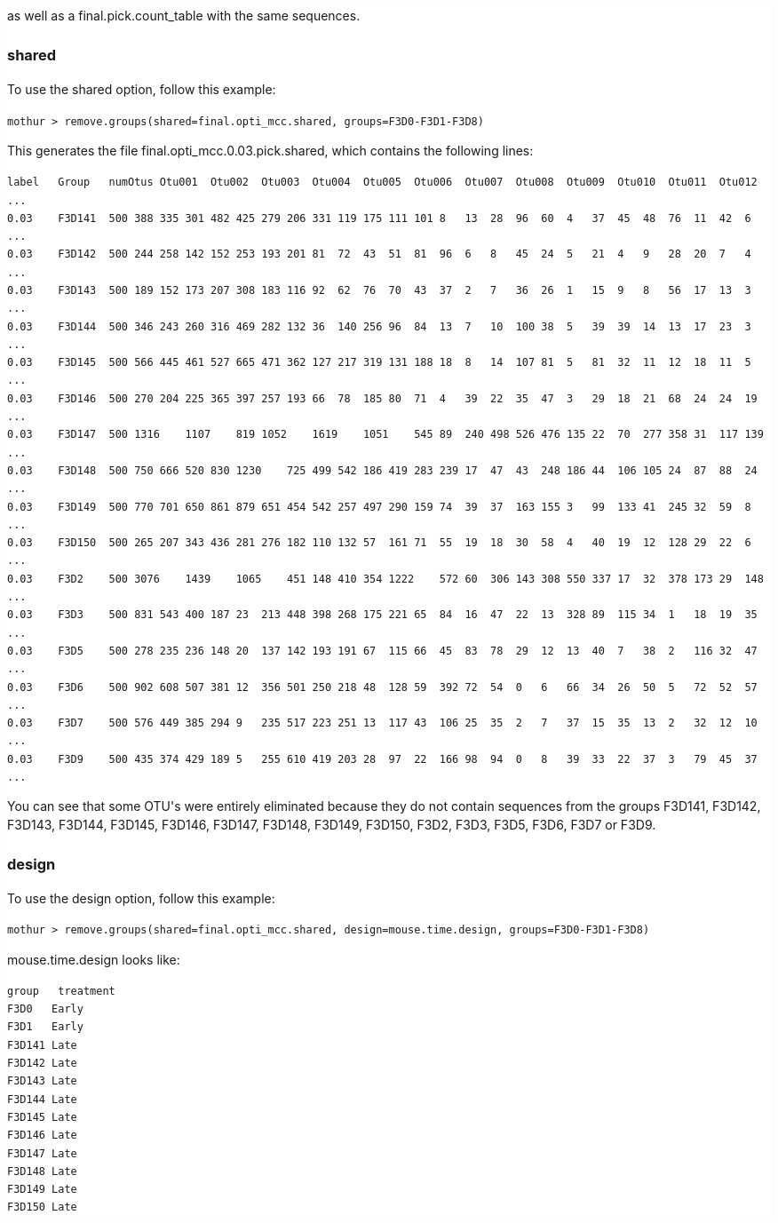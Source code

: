 as well as a final.pick.count_table with the same sequences.

### shared

To use the shared option, follow this example:

    mothur > remove.groups(shared=final.opti_mcc.shared, groups=F3D0-F3D1-F3D8)

This generates the file final.opti_mcc.0.03.pick.shared, which contains
the following lines:

    label	Group	numOtus	Otu001	Otu002	Otu003	Otu004	Otu005	Otu006	Otu007	Otu008	Otu009	Otu010	Otu011	Otu012	...
    0.03	F3D141	500	388	335	301	482	425	279	206	331	119	175	111	101	8	13	28	96	60	4	37	45	48	76	11	42	6	...
    0.03	F3D142	500	244	258	142	152	253	193	201	81	72	43	51	81	96	6	8	45	24	5	21	4	9	28	20	7	4	...
    0.03	F3D143	500	189	152	173	207	308	183	116	92	62	76	70	43	37	2	7	36	26	1	15	9	8	56	17	13	3	...
    0.03	F3D144	500	346	243	260	316	469	282	132	36	140	256	96	84	13	7	10	100	38	5	39	39	14	13	17	23	3	...
    0.03	F3D145	500	566	445	461	527	665	471	362	127	217	319	131	188	18	8	14	107	81	5	81	32	11	12	18	11	5	...
    0.03	F3D146	500	270	204	225	365	397	257	193	66	78	185	80	71	4	39	22	35	47	3	29	18	21	68	24	24	19	...
    0.03	F3D147	500	1316	1107	819	1052	1619	1051	545	89	240	498	526	476	135	22	70	277	358	31	117	139	...
    0.03	F3D148	500	750	666	520	830	1230	725	499	542	186	419	283	239	17	47	43	248	186	44	106	105	24	87	88	24	...
    0.03	F3D149	500	770	701	650	861	879	651	454	542	257	497	290	159	74	39	37	163	155	3	99	133	41	245	32	59	8	...
    0.03	F3D150	500	265	207	343	436	281	276	182	110	132	57	161	71	55	19	18	30	58	4	40	19	12	128	29	22	6	...
    0.03	F3D2	500	3076	1439	1065	451	148	410	354	1222	572	60	306	143	308	550	337	17	32	378	173	29	148	...
    0.03	F3D3	500	831	543	400	187	23	213	448	398	268	175	221	65	84	16	47	22	13	328	89	115	34	1	18	19	35	...
    0.03	F3D5	500	278	235	236	148	20	137	142	193	191	67	115	66	45	83	78	29	12	13	40	7	38	2	116	32	47	...
    0.03	F3D6	500	902	608	507	381	12	356	501	250	218	48	128	59	392	72	54	0	6	66	34	26	50	5	72	52	57	...
    0.03	F3D7	500	576	449	385	294	9	235	517	223	251	13	117	43	106	25	35	2	7	37	15	35	13	2	32	12	10	...
    0.03	F3D9	500	435	374	429	189	5	255	610	419	203	28	97	22	166	98	94	0	8	39	33	22	37	3	79	45	37	...

You can see that some OTU's were entirely eliminated because they do not contain sequences from the groups F3D141, F3D142, F3D143, F3D144, F3D145, F3D146, F3D147, F3D148, F3D149, F3D150, F3D2, F3D3, F3D5, F3D6, F3D7 or F3D9.

### design

To use the design option, follow this example:

    mothur > remove.groups(shared=final.opti_mcc.shared, design=mouse.time.design, groups=F3D0-F3D1-F3D8)

mouse.time.design looks like:

    group	treatment
    F3D0   Early
    F3D1   Early
    F3D141 Late
    F3D142 Late
    F3D143 Late
    F3D144 Late
    F3D145 Late
    F3D146 Late
    F3D147 Late
    F3D148 Late
    F3D149 Late
    F3D150 Late